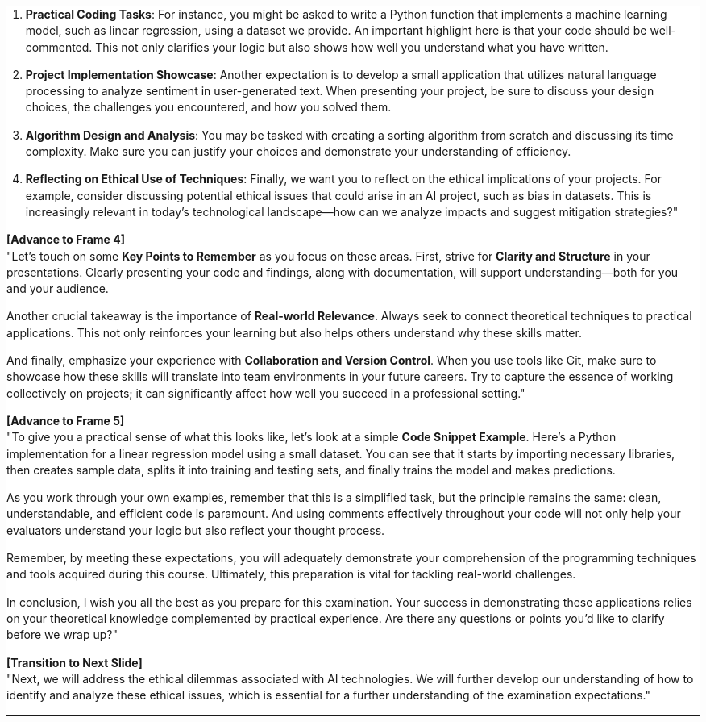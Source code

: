 1. **Practical Coding Tasks**: For instance, you might be asked to write a Python function that implements a machine learning model, such as linear regression, using a dataset we provide. An important highlight here is that your code should be well-commented. This not only clarifies your logic but also shows how well you understand what you have written.

2. **Project Implementation Showcase**: Another expectation is to develop a small application that utilizes natural language processing to analyze sentiment in user-generated text. When presenting your project, be sure to discuss your design choices, the challenges you encountered, and how you solved them.

3. **Algorithm Design and Analysis**: You may be tasked with creating a sorting algorithm from scratch and discussing its time complexity. Make sure you can justify your choices and demonstrate your understanding of efficiency.

4. **Reflecting on Ethical Use of Techniques**: Finally, we want you to reflect on the ethical implications of your projects. For example, consider discussing potential ethical issues that could arise in an AI project, such as bias in datasets. This is increasingly relevant in today’s technological landscape—how can we analyze impacts and suggest mitigation strategies?"

**[Advance to Frame 4]**  
"Let’s touch on some **Key Points to Remember** as you focus on these areas. First, strive for **Clarity and Structure** in your presentations. Clearly presenting your code and findings, along with documentation, will support understanding—both for you and your audience.

Another crucial takeaway is the importance of **Real-world Relevance**. Always seek to connect theoretical techniques to practical applications. This not only reinforces your learning but also helps others understand why these skills matter.

And finally, emphasize your experience with **Collaboration and Version Control**. When you use tools like Git, make sure to showcase how these skills will translate into team environments in your future careers. Try to capture the essence of working collectively on projects; it can significantly affect how well you succeed in a professional setting."

**[Advance to Frame 5]**  
"To give you a practical sense of what this looks like, let’s look at a simple **Code Snippet Example**. Here’s a Python implementation for a linear regression model using a small dataset. You can see that it starts by importing necessary libraries, then creates sample data, splits it into training and testing sets, and finally trains the model and makes predictions. 

As you work through your own examples, remember that this is a simplified task, but the principle remains the same: clean, understandable, and efficient code is paramount. And using comments effectively throughout your code will not only help your evaluators understand your logic but also reflect your thought process.

Remember, by meeting these expectations, you will adequately demonstrate your comprehension of the programming techniques and tools acquired during this course. Ultimately, this preparation is vital for tackling real-world challenges. 

In conclusion, I wish you all the best as you prepare for this examination. Your success in demonstrating these applications relies on your theoretical knowledge complemented by practical experience. Are there any questions or points you’d like to clarify before we wrap up?" 

**[Transition to Next Slide]**  
"Next, we will address the ethical dilemmas associated with AI technologies. We will further develop our understanding of how to identify and analyze these ethical issues, which is essential for a further understanding of the examination expectations."

--- 